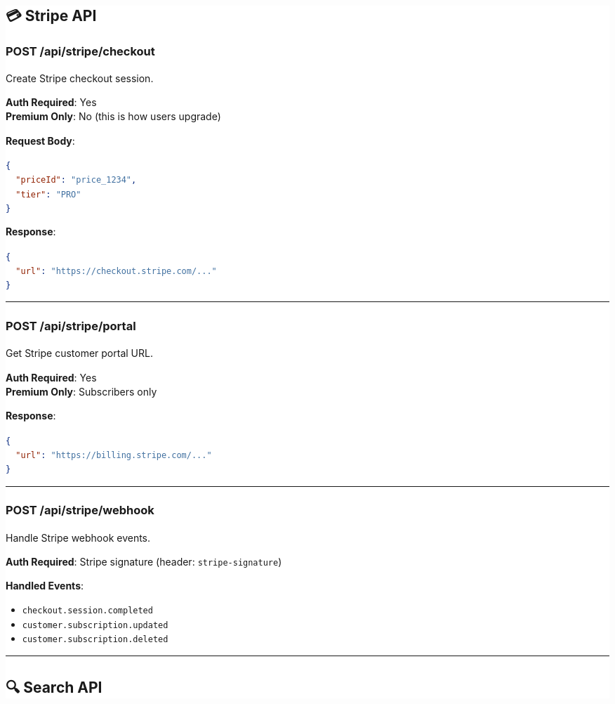 
## 💳 Stripe API

### POST /api/stripe/checkout
Create Stripe checkout session.

**Auth Required**: Yes  
**Premium Only**: No (this is how users upgrade)

**Request Body**:
```json
{
  "priceId": "price_1234",
  "tier": "PRO"
}
```

**Response**:
```json
{
  "url": "https://checkout.stripe.com/..."
}
```

---

### POST /api/stripe/portal
Get Stripe customer portal URL.

**Auth Required**: Yes  
**Premium Only**: Subscribers only

**Response**:
```json
{
  "url": "https://billing.stripe.com/..."
}
```

---

### POST /api/stripe/webhook
Handle Stripe webhook events.

**Auth Required**: Stripe signature (header: `stripe-signature`)

**Handled Events**:
- `checkout.session.completed`
- `customer.subscription.updated`
- `customer.subscription.deleted`

---

## 🔍 Search API
